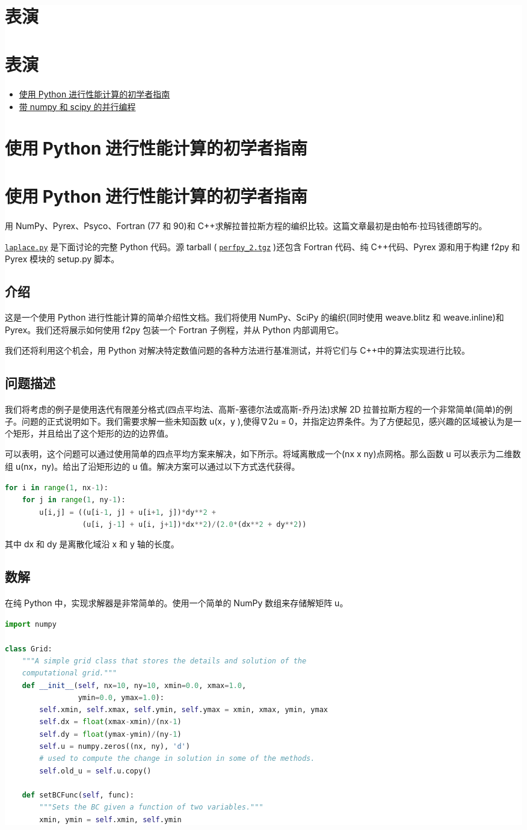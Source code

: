 # 表演

# 表演

*   [使用 Python 进行性能计算的初学者指南](PerformancePython.html)
*   [带 numpy 和 scipy 的并行编程](ParallelProgramming.html)

# 使用 Python 进行性能计算的初学者指南

# 使用 Python 进行性能计算的初学者指南

用 NumPy、Pyrex、Psyco、Fortran (77 和 90)和 C++求解拉普拉斯方程的编织比较。这篇文章最初是由帕布·拉玛钱德朗写的。

[`laplace.py`](../_downloads/laplace.py) 是下面讨论的完整 Python 代码。源 tarball ( [`perfpy_2.tgz`](../_downloads/perfpy_2.tgz) )还包含 Fortran 代码、纯 C++代码、Pyrex 源和用于构建 f2py 和 Pyrex 模块的 setup.py 脚本。

## 介绍

这是一个使用 Python 进行性能计算的简单介绍性文档。我们将使用 NumPy、SciPy 的编织(同时使用 weave.blitz 和 weave.inline)和 Pyrex。我们还将展示如何使用 f2py 包装一个 Fortran 子例程，并从 Python 内部调用它。

我们还将利用这个机会，用 Python 对解决特定数值问题的各种方法进行基准测试，并将它们与 C++中的算法实现进行比较。

## 问题描述

我们将考虑的例子是使用迭代有限差分格式(四点平均法、高斯-塞德尔法或高斯-乔丹法)求解 2D 拉普拉斯方程的一个非常简单(简单)的例子。问题的正式说明如下。我们需要求解一些未知函数 u(x，y ),使得∇2u = 0，并指定边界条件。为了方便起见，感兴趣的区域被认为是一个矩形，并且给出了这个矩形的边的边界值。

可以表明，这个问题可以通过使用简单的四点平均方案来解决，如下所示。将域离散成一个(nx x ny)点网格。那么函数 u 可以表示为二维数组 u(nx，ny)。给出了沿矩形边的 u 值。解决方案可以通过以下方式迭代获得。

```py
for i in range(1, nx-1):
    for j in range(1, ny-1):
        u[i,j] = ((u[i-1, j] + u[i+1, j])*dy**2 +
                  (u[i, j-1] + u[i, j+1])*dx**2)/(2.0*(dx**2 + dy**2)) 
```

其中 dx 和 dy 是离散化域沿 x 和 y 轴的长度。

## 数解

在纯 Python 中，实现求解器是非常简单的。使用一个简单的 NumPy 数组来存储解矩阵 u。

```py
import numpy

class Grid:
    """A simple grid class that stores the details and solution of the
    computational grid."""
    def __init__(self, nx=10, ny=10, xmin=0.0, xmax=1.0,
                 ymin=0.0, ymax=1.0):
        self.xmin, self.xmax, self.ymin, self.ymax = xmin, xmax, ymin, ymax
        self.dx = float(xmax-xmin)/(nx-1)
        self.dy = float(ymax-ymin)/(ny-1)
        self.u = numpy.zeros((nx, ny), 'd')
        # used to compute the change in solution in some of the methods.
        self.old_u = self.u.copy()

    def setBCFunc(self, func):
        """Sets the BC given a function of two variables."""
        xmin, ymin = self.xmin, self.ymin
```